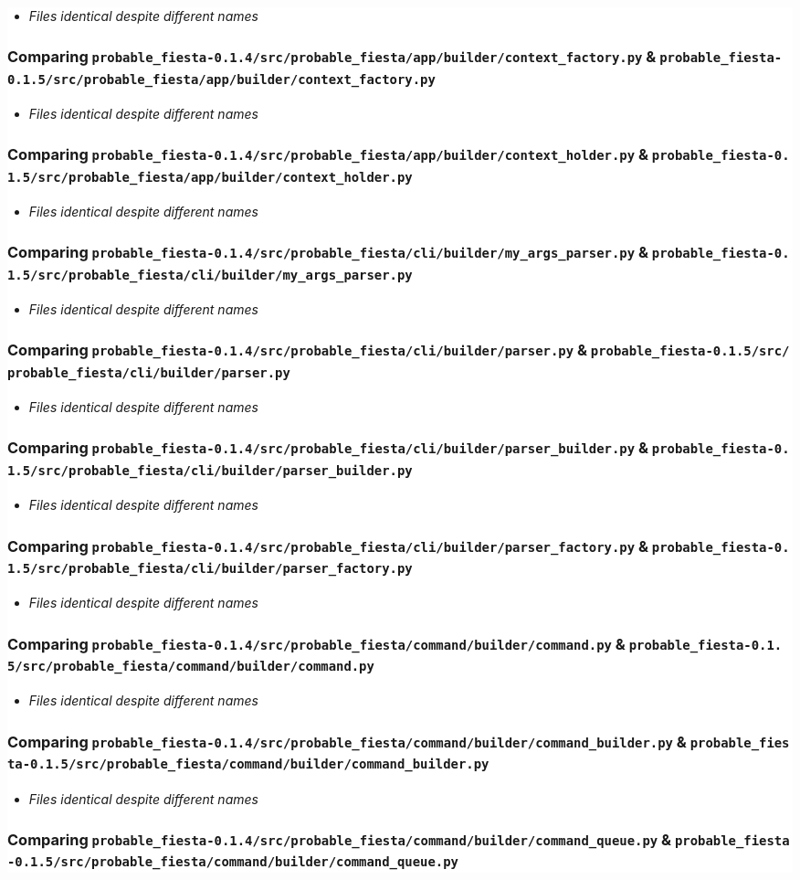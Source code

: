  * *Files identical despite different names*

### Comparing `probable_fiesta-0.1.4/src/probable_fiesta/app/builder/context_factory.py` & `probable_fiesta-0.1.5/src/probable_fiesta/app/builder/context_factory.py`

 * *Files identical despite different names*

### Comparing `probable_fiesta-0.1.4/src/probable_fiesta/app/builder/context_holder.py` & `probable_fiesta-0.1.5/src/probable_fiesta/app/builder/context_holder.py`

 * *Files identical despite different names*

### Comparing `probable_fiesta-0.1.4/src/probable_fiesta/cli/builder/my_args_parser.py` & `probable_fiesta-0.1.5/src/probable_fiesta/cli/builder/my_args_parser.py`

 * *Files identical despite different names*

### Comparing `probable_fiesta-0.1.4/src/probable_fiesta/cli/builder/parser.py` & `probable_fiesta-0.1.5/src/probable_fiesta/cli/builder/parser.py`

 * *Files identical despite different names*

### Comparing `probable_fiesta-0.1.4/src/probable_fiesta/cli/builder/parser_builder.py` & `probable_fiesta-0.1.5/src/probable_fiesta/cli/builder/parser_builder.py`

 * *Files identical despite different names*

### Comparing `probable_fiesta-0.1.4/src/probable_fiesta/cli/builder/parser_factory.py` & `probable_fiesta-0.1.5/src/probable_fiesta/cli/builder/parser_factory.py`

 * *Files identical despite different names*

### Comparing `probable_fiesta-0.1.4/src/probable_fiesta/command/builder/command.py` & `probable_fiesta-0.1.5/src/probable_fiesta/command/builder/command.py`

 * *Files identical despite different names*

### Comparing `probable_fiesta-0.1.4/src/probable_fiesta/command/builder/command_builder.py` & `probable_fiesta-0.1.5/src/probable_fiesta/command/builder/command_builder.py`

 * *Files identical despite different names*

### Comparing `probable_fiesta-0.1.4/src/probable_fiesta/command/builder/command_queue.py` & `probable_fiesta-0.1.5/src/probable_fiesta/command/builder/command_queue.py`

